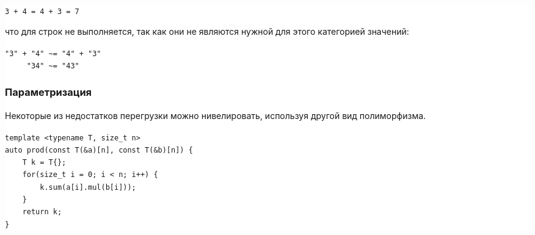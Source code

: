     3 + 4 = 4 + 3 = 7
что для строк не выполняется, так как они не являются нужной для этого категорией значений:

    "3" + "4" ~= "4" + "3"
         "34" ~= "43"
### Параметризация
Некоторые из недостатков перегрузки можно нивелировать, используя другой вид полиморфизма.

    template <typename T, size_t n>
    auto prod(const T(&a)[n], const T(&b)[n]) {
        T k = T{};
        for(size_t i = 0; i < n; i++) {
            k.sum(a[i].mul(b[i]));
        }
        return k;
    }
